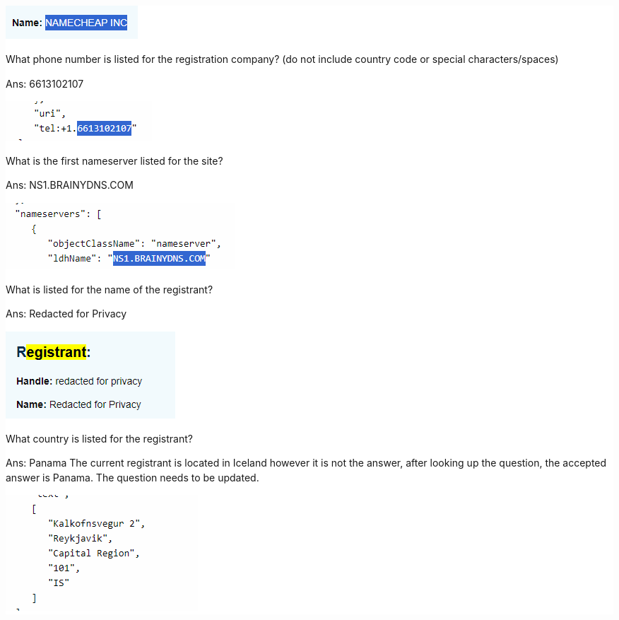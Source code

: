 ![](../screenshots/WebOSINT/webosint_screenshot_001.png)

What phone number is listed for the registration company? (do not include country code or special characters/spaces)

Ans: 6613102107

![](../screenshots/WebOSINT/webosint_screenshot_002.png)

What is the first nameserver listed for the site?

Ans: NS1.BRAINYDNS.COM

![](../screenshots/WebOSINT/webosint_screenshot_003.png)

What is listed for the name of the registrant?

Ans: Redacted for Privacy

![](../screenshots/WebOSINT/webosint_screenshot_004.png)

What country is listed for the registrant?

Ans: Panama
The current registrant is located in Iceland however it is not the answer, after looking up the question, the accepted answer is Panama. The question needs to be updated. 

![](../screenshots/WebOSINT/webosint_screenshot_005.png)
